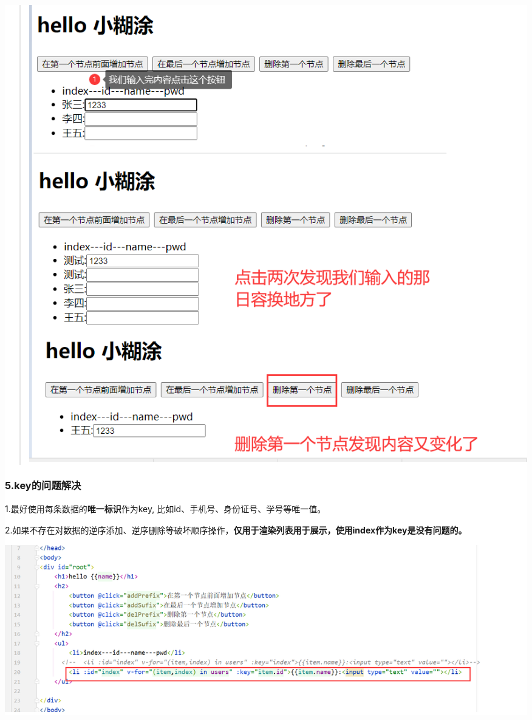 > <img src="./images/image-20211220194900128.png" alt="image-20211220194900128" />

### 5.key的问题解决

1.最好使用每条数据的**唯一标识**作为key, 比如id、手机号、身份证号、学号等唯一值。

2.如果不存在对数据的逆序添加、逆序删除等破坏顺序操作，**仅用于渲染列表用于展示，使用index作为key是没有问题的。**



<img src="./images/image-20211220195006230.png" alt="image-20211220195006230" />
